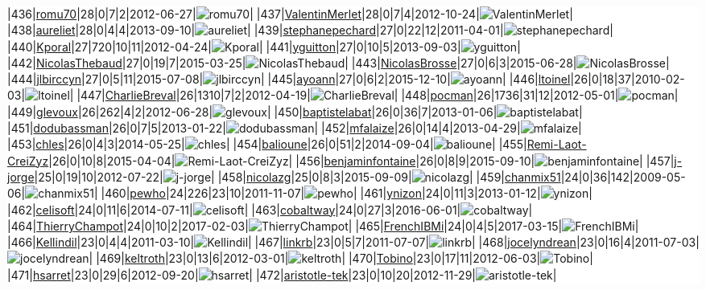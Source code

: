 |436|[romu70](https://github.com/romu70)|28|0|7|2|2012-06-27|![romu70]()|
|437|[ValentinMerlet](https://github.com/ValentinMerlet)|28|0|7|4|2012-10-24|![ValentinMerlet]()|
|438|[aureliet](https://github.com/aureliet)|28|0|4|4|2013-09-10|![aureliet]()|
|439|[stephanepechard](https://github.com/stephanepechard)|27|0|22|12|2011-04-01|![stephanepechard]()|
|440|[Kporal](https://github.com/Kporal)|27|720|10|11|2012-04-24|![Kporal]()|
|441|[yguitton](https://github.com/yguitton)|27|0|10|5|2013-09-03|![yguitton]()|
|442|[NicolasThebaud](https://github.com/NicolasThebaud)|27|0|19|7|2015-03-25|![NicolasThebaud]()|
|443|[NicolasBrosse](https://github.com/NicolasBrosse)|27|0|6|3|2015-06-28|![NicolasBrosse]()|
|444|[jlbirccyn](https://github.com/jlbirccyn)|27|0|5|11|2015-07-08|![jlbirccyn]()|
|445|[ayoann](https://github.com/ayoann)|27|0|6|2|2015-12-10|![ayoann]()|
|446|[ltoinel](https://github.com/ltoinel)|26|0|18|37|2010-02-03|![ltoinel]()|
|447|[CharlieBreval](https://github.com/CharlieBreval)|26|1310|7|2|2012-04-19|![CharlieBreval]()|
|448|[pocman](https://github.com/pocman)|26|1736|31|12|2012-05-01|![pocman]()|
|449|[glevoux](https://github.com/glevoux)|26|262|4|2|2012-06-28|![glevoux]()|
|450|[baptistelabat](https://github.com/baptistelabat)|26|0|36|7|2013-01-06|![baptistelabat]()|
|451|[dodubassman](https://github.com/dodubassman)|26|0|7|5|2013-01-22|![dodubassman]()|
|452|[mfalaize](https://github.com/mfalaize)|26|0|14|4|2013-04-29|![mfalaize]()|
|453|[chles](https://github.com/chles)|26|0|4|3|2014-05-25|![chles]()|
|454|[balioune](https://github.com/balioune)|26|0|51|2|2014-09-04|![balioune]()|
|455|[Remi-Laot-CreiZyz](https://github.com/Remi-Laot-CreiZyz)|26|0|10|8|2015-04-04|![Remi-Laot-CreiZyz]()|
|456|[benjaminfontaine](https://github.com/benjaminfontaine)|26|0|8|9|2015-09-10|![benjaminfontaine]()|
|457|[j-jorge](https://github.com/j-jorge)|25|0|19|10|2012-07-22|![j-jorge]()|
|458|[nicolazg](https://github.com/nicolazg)|25|0|8|3|2015-09-09|![nicolazg]()|
|459|[chanmix51](https://github.com/chanmix51)|24|0|36|142|2009-05-06|![chanmix51]()|
|460|[pewho](https://github.com/pewho)|24|226|23|10|2011-11-07|![pewho]()|
|461|[ynizon](https://github.com/ynizon)|24|0|11|3|2013-01-12|![ynizon]()|
|462|[celisoft](https://github.com/celisoft)|24|0|11|6|2014-07-11|![celisoft]()|
|463|[cobaltway](https://github.com/cobaltway)|24|0|27|3|2016-06-01|![cobaltway]()|
|464|[ThierryChampot](https://github.com/ThierryChampot)|24|0|10|2|2017-02-03|![ThierryChampot]()|
|465|[FrenchIBMi](https://github.com/FrenchIBMi)|24|0|4|5|2017-03-15|![FrenchIBMi]()|
|466|[Kellindil](https://github.com/Kellindil)|23|0|4|4|2011-03-10|![Kellindil]()|
|467|[linkrb](https://github.com/linkrb)|23|0|5|7|2011-07-07|![linkrb]()|
|468|[jocelyndrean](https://github.com/jocelyndrean)|23|0|16|4|2011-07-03|![jocelyndrean]()|
|469|[keltroth](https://github.com/keltroth)|23|0|13|6|2012-03-01|![keltroth]()|
|470|[Tobino](https://github.com/Tobino)|23|0|17|11|2012-06-03|![Tobino]()|
|471|[hsarret](https://github.com/hsarret)|23|0|29|6|2012-09-20|![hsarret]()|
|472|[aristotle-tek](https://github.com/aristotle-tek)|23|0|10|20|2012-11-29|![aristotle-tek]()|
